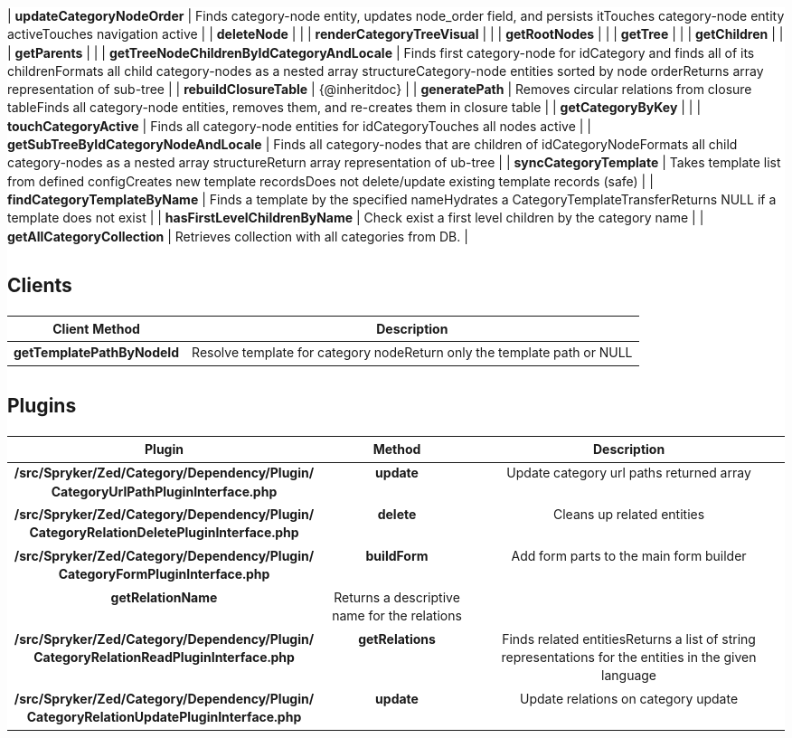 |         **updateCategoryNodeOrder**          | Finds category-node entity, updates node_order field, and persists itTouches category-node entity activeTouches navigation active |
|                **deleteNode**                |                                                              |
|         **renderCategoryTreeVisual**         |                                                              |
|               **getRootNodes**               |                                                              |
|                 **getTree**                  |                                                              |
|               **getChildren**                |                                                              |
|                **getParents**                |                                                              |
| **getTreeNodeChildrenByIdCategoryAndLocale** | Finds first category-node for idCategory and finds all of its childrenFormats all child category-nodes as a nested array structureCategory-node entities sorted by node orderReturns array representation of sub-tree |
|           **rebuildClosureTable**            |                        {@inheritdoc}                         |
|               **generatePath**               | Removes circular relations from closure tableFinds all category-node entities, removes them, and re-creates them in closure table |
|             **getCategoryByKey**             |                                                              |
|           **touchCategoryActive**            | Finds all category-node entities for idCategoryTouches all nodes active |
|   **getSubTreeByIdCategoryNodeAndLocale**    | Finds all category-nodes that are children of idCategoryNodeFormats all child category-nodes as a nested array structureReturn array representation of ub-tree |
|           **syncCategoryTemplate**           | Takes template list from defined configCreates new template recordsDoes not delete/update existing template records (safe) |
|        **findCategoryTemplateByName**        | Finds a template by the specified nameHydrates a CategoryTemplateTransferReturns NULL if a template does not exist |
|       **hasFirstLevelChildrenByName**        |   Check exist a first level children by the category name    |
|         **getAllCategoryCollection**         |      Retrieves collection with all categories from DB.       |

## Clients

|        Client Method        |                         Description                          |
| :-------------------------: | :----------------------------------------------------------: |
| **getTemplatePathByNodeId** | Resolve template for category nodeReturn only the template path or NULL |

## Plugins

|                            Plugin                            |                    Method                    |                         Description                          |
| :----------------------------------------------------------: | :------------------------------------------: | :----------------------------------------------------------: |
| **/src/Spryker/Zed/Category/Dependency/Plugin/CategoryUrlPathPluginInterface.php** |                  **update**                  |           Update category url paths returned array           |
| **/src/Spryker/Zed/Category/Dependency/Plugin/CategoryRelationDeletePluginInterface.php** |                  **delete**                  |                  Cleans up related entities                  |
| **/src/Spryker/Zed/Category/Dependency/Plugin/CategoryFormPluginInterface.php** |                **buildForm**                 |           Add form parts to the main form builder            |
|                     **getRelationName**                      | Returns a descriptive name for the relations |                                                              |
| **/src/Spryker/Zed/Category/Dependency/Plugin/CategoryRelationReadPluginInterface.php** |               **getRelations**               | Finds related entitiesReturns a list of string representations for the entities in the given language |
| **/src/Spryker/Zed/Category/Dependency/Plugin/CategoryRelationUpdatePluginInterface.php** |                  **update**                  |             Update relations on category update              |
